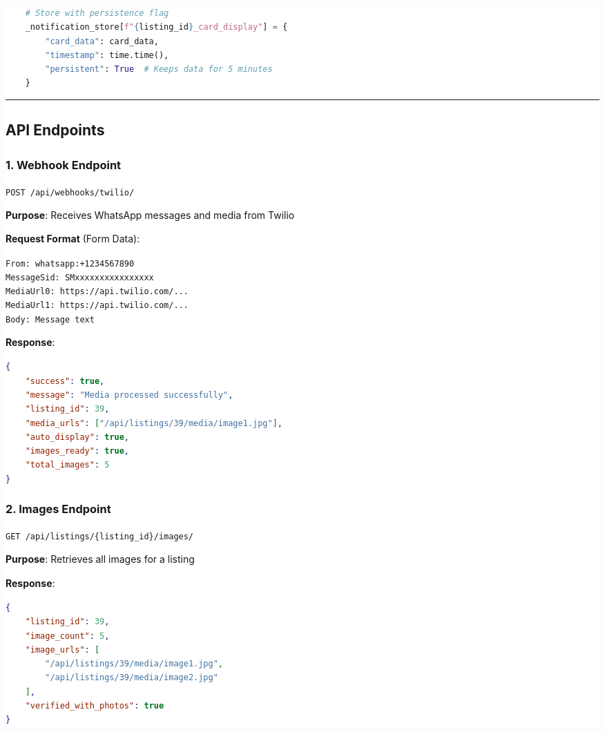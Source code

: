 ```python
    # Store with persistence flag
    _notification_store[f"{listing_id}_card_display"] = {
        "card_data": card_data,
        "timestamp": time.time(),
        "persistent": True  # Keeps data for 5 minutes
    }
```

---

## API Endpoints

### 1. Webhook Endpoint
```
POST /api/webhooks/twilio/
```
**Purpose**: Receives WhatsApp messages and media from Twilio

**Request Format** (Form Data):
```
From: whatsapp:+1234567890
MessageSid: SMxxxxxxxxxxxxxxxx
MediaUrl0: https://api.twilio.com/...
MediaUrl1: https://api.twilio.com/...
Body: Message text
```

**Response**:
```json
{
    "success": true,
    "message": "Media processed successfully",
    "listing_id": 39,
    "media_urls": ["/api/listings/39/media/image1.jpg"],
    "auto_display": true,
    "images_ready": true,
    "total_images": 5
}
```

### 2. Images Endpoint
```
GET /api/listings/{listing_id}/images/
```
**Purpose**: Retrieves all images for a listing

**Response**:
```json
{
    "listing_id": 39,
    "image_count": 5,
    "image_urls": [
        "/api/listings/39/media/image1.jpg",
        "/api/listings/39/media/image2.jpg"
    ],
    "verified_with_photos": true
}
```
